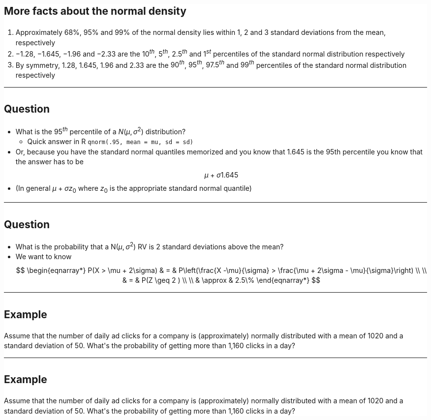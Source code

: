 ## More facts about the normal density

1. Approximately $68\%$, $95\%$ and $99\%$  of the normal density lies within $1$, $2$ and $3$ standard deviations from the mean, respectively
2. $-1.28$, $-1.645$, $-1.96$ and $-2.33$ are the $10^{th}$, $5^{th}$, $2.5^{th}$ and $1^{st}$ percentiles of the standard normal distribution respectively
3. By symmetry, $1.28$, $1.645$, $1.96$ and $2.33$ are the $90^{th}$, $95^{th}$, $97.5^{th}$ and $99^{th}$ percentiles of the standard normal distribution respectively

---

## Question

- What is the $95^{th}$ percentile of a $N(\mu, \sigma^2)$ distribution? 
  - Quick answer in R `qnorm(.95, mean = mu, sd = sd)`
- Or, because you have the standard normal quantiles memorized
and you know that 1.645 is the 95th percentile you know that the answer has to be
$$\mu + \sigma 1.645$$
- (In general $\mu + \sigma z_0$ where $z_0$ is the appropriate standard normal quantile)

---

## Question

- What is the probability that a $\mbox{N}(\mu,\sigma^2)$ RV is 2 standard deviations above the mean?
- We want to know
$$
  \begin{eqnarray*}
  P(X > \mu + 2\sigma) & = & 
P\left(\frac{X -\mu}{\sigma} > \frac{\mu + 2\sigma - \mu}{\sigma}\right)    \\ \\
& = & P(Z \geq 2 ) \\ \\ 
& \approx & 2.5\%
  \end{eqnarray*}
$$

---
## Example

Assume that the number of daily ad clicks for a company 
is (approximately) normally distributed with a mean of 1020 and a standard
deviation of 50. What's the probability of getting
more than  1,160 clicks in a day?

---

## Example

Assume that the number of daily ad clicks for a company 
is (approximately) normally distributed with a mean of 1020 and a standard
deviation of 50. What's the probability of getting
more than  1,160 clicks in a day?
